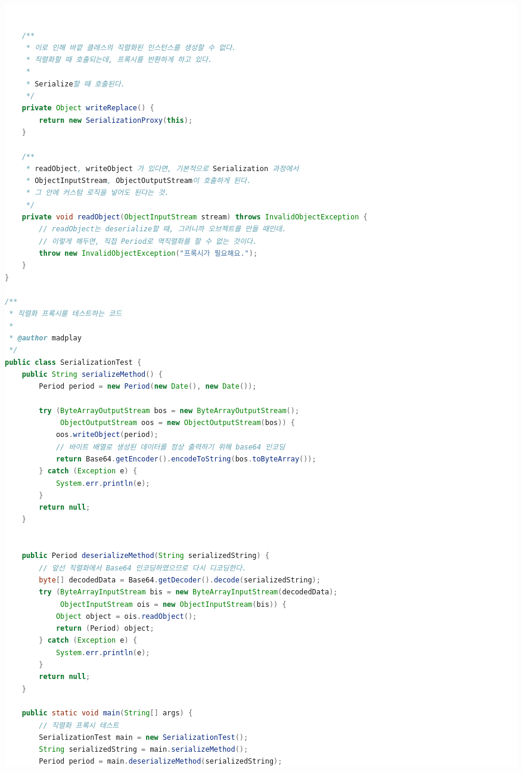 ```java


    /**
     * 이로 인해 바깥 클래스의 직렬화된 인스턴스를 생성할 수 없다.
     * 직렬화할 때 호출되는데, 프록시를 반환하게 하고 있다.
     *
     * Serialize할 때 호출된다.
     */
    private Object writeReplace() {
        return new SerializationProxy(this);
    }

    /**
     * readObject, writeObject 가 있다면, 기본적으로 Serialization 과정에서
     * ObjectInputStream, ObjectOutputStream이 호출하게 된다.
     * 그 안에 커스텀 로직을 넣어도 된다는 것.
     */
    private void readObject(ObjectInputStream stream) throws InvalidObjectException {
        // readObject는 deserialize할 때, 그러니까 오브젝트를 만들 때인데.
        // 이렇게 해두면, 직접 Period로 역직렬화를 할 수 없는 것이다.
        throw new InvalidObjectException("프록시가 필요해요.");
    }
}

/**
 * 직렬화 프록시를 테스트하는 코드
 * 
 * @author madplay
 */
public class SerializationTest {
    public String serializeMethod() {
        Period period = new Period(new Date(), new Date());

        try (ByteArrayOutputStream bos = new ByteArrayOutputStream();
             ObjectOutputStream oos = new ObjectOutputStream(bos)) {
            oos.writeObject(period);
            // 바이트 배열로 생성된 데이터를 정상 출력하기 위해 base64 인코딩
            return Base64.getEncoder().encodeToString(bos.toByteArray());
        } catch (Exception e) {
            System.err.println(e);
        }
        return null;
    }


    public Period deserializeMethod(String serializedString) {
        // 앞선 직렬화에서 Base64 인코딩하였으므로 다시 디코딩한다.
        byte[] decodedData = Base64.getDecoder().decode(serializedString);
        try (ByteArrayInputStream bis = new ByteArrayInputStream(decodedData);
             ObjectInputStream ois = new ObjectInputStream(bis)) {
            Object object = ois.readObject();
            return (Period) object;
        } catch (Exception e) {
            System.err.println(e);
        }
        return null;
    }

    public static void main(String[] args) {
        // 직렬화 프록시 테스트
        SerializationTest main = new SerializationTest();
        String serializedString = main.serializeMethod();
        Period period = main.deserializeMethod(serializedString);
```